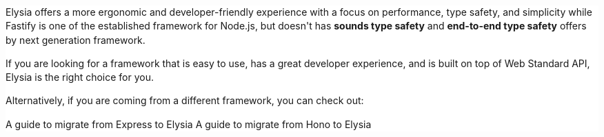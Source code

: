 
Elysia offers a more ergonomic and developer-friendly experience with a focus on performance, type safety, and simplicity while Fastify is one of the established framework for Node.js, but doesn't has **sounds type safety** and **end-to-end type safety** offers by next generation framework.

If you are looking for a framework that is easy to use, has a great developer experience, and is built on top of Web Standard API, Elysia is the right choice for you.

Alternatively, if you are coming from a different framework, you can check out:

<Deck>
    <Card title="From Express" href="/migrate/from-express">
  		A guide to migrate from Express to Elysia
    </Card>
	<Card title="From Hono" href="/migrate/from-hono">
	  	A guide to migrate from Hono to Elysia
	</Card>
</Deck>
